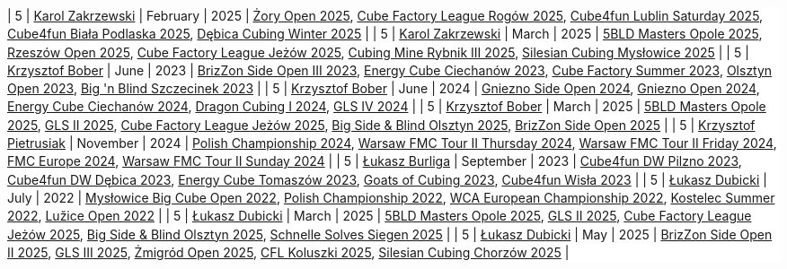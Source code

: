 | 5 | [Karol Zakrzewski](https://www.worldcubeassociation.org/persons/2014ZAKR01) | February | 2025 | [Żory Open 2025](https://www.worldcubeassociation.org/competitions/ZoryOpen2025), [Cube Factory League Rogów 2025](https://www.worldcubeassociation.org/competitions/CubeFactoryLeagueRogow2025), [Cube4fun Lublin Saturday 2025](https://www.worldcubeassociation.org/competitions/Cube4funLublinSaturday2025), [Cube4fun Biała Podlaska 2025](https://www.worldcubeassociation.org/competitions/Cube4funBialaPodlaska2025), [Dębica Cubing Winter 2025](https://www.worldcubeassociation.org/competitions/DebicaCubingWinter2025) |
| 5 | [Karol Zakrzewski](https://www.worldcubeassociation.org/persons/2014ZAKR01) | March | 2025 | [5BLD Masters Opole 2025](https://www.worldcubeassociation.org/competitions/5BLDMastersOpole2025), [Rzeszów Open 2025](https://www.worldcubeassociation.org/competitions/RzeszowOpen2025), [Cube Factory League Jeżów 2025](https://www.worldcubeassociation.org/competitions/CubeFactoryLeagueJezow2025), [Cubing Mine Rybnik III 2025](https://www.worldcubeassociation.org/competitions/CubingMineRybnikIII2025), [Silesian Cubing Mysłowice 2025](https://www.worldcubeassociation.org/competitions/SilesianCubingMyslowice2025) |
| 5 | [Krzysztof Bober](https://www.worldcubeassociation.org/persons/2013BOBE01) | June | 2023 | [BrizZon Side Open III 2023](https://www.worldcubeassociation.org/competitions/BrizZonSideOpenIII2023), [Energy Cube Ciechanów 2023](https://www.worldcubeassociation.org/competitions/EnergyCubeCiechanow2023), [Cube Factory Summer 2023](https://www.worldcubeassociation.org/competitions/CubeFactorySummer2023), [Olsztyn Open 2023](https://www.worldcubeassociation.org/competitions/OlsztynOpen2023), [Big 'n Blind Szczecinek 2023](https://www.worldcubeassociation.org/competitions/BignBlindSzczecinek2023) |
| 5 | [Krzysztof Bober](https://www.worldcubeassociation.org/persons/2013BOBE01) | June | 2024 | [Gniezno Side Open 2024](https://www.worldcubeassociation.org/competitions/GnieznoSideOpen2024), [Gniezno Open 2024](https://www.worldcubeassociation.org/competitions/GnieznoOpen2024), [Energy Cube Ciechanów 2024](https://www.worldcubeassociation.org/competitions/EnergyCubeCiechanow2024), [Dragon Cubing I 2024](https://www.worldcubeassociation.org/competitions/DragonCubingI2024), [GLS IV 2024](https://www.worldcubeassociation.org/competitions/GdanskaLigaSpeedcubinguIV2024) |
| 5 | [Krzysztof Bober](https://www.worldcubeassociation.org/persons/2013BOBE01) | March | 2025 | [5BLD Masters Opole 2025](https://www.worldcubeassociation.org/competitions/5BLDMastersOpole2025), [GLS II 2025](https://www.worldcubeassociation.org/competitions/GLSII2025), [Cube Factory League Jeżów 2025](https://www.worldcubeassociation.org/competitions/CubeFactoryLeagueJezow2025), [Big Side & Blind Olsztyn 2025](https://www.worldcubeassociation.org/competitions/BigSideBlindOlsztyn2025), [BrizZon Side Open 2025](https://www.worldcubeassociation.org/competitions/BrizZonSideOpen2025) |
| 5 | [Krzysztof Pietrusiak](https://www.worldcubeassociation.org/persons/2019PIET01) | November | 2024 | [Polish Championship 2024](https://www.worldcubeassociation.org/competitions/PolishChampionship2024), [Warsaw FMC Tour II Thursday 2024](https://www.worldcubeassociation.org/competitions/WarsawFMCTourIIThursday2024), [Warsaw FMC Tour II Friday 2024](https://www.worldcubeassociation.org/competitions/WarsawFMCTourIIFriday2024), [FMC Europe 2024](https://www.worldcubeassociation.org/competitions/FMCEurope2024), [Warsaw FMC Tour II Sunday 2024](https://www.worldcubeassociation.org/competitions/WarsawFMCTourIISunday2024) |
| 5 | [Łukasz Burliga](https://www.worldcubeassociation.org/persons/2013BURL01) | September | 2023 | [Cube4fun DW Pilzno 2023](https://www.worldcubeassociation.org/competitions/Cube4funDWPilzno2023), [Cube4fun DW Dębica 2023](https://www.worldcubeassociation.org/competitions/Cube4funDWDebica2023), [Energy Cube Tomaszów 2023](https://www.worldcubeassociation.org/competitions/EnergyCubeTomaszowMazowiecki2023), [Goats of Cubing 2023](https://www.worldcubeassociation.org/competitions/GoatsofCubing2023), [Cube4fun Wisła 2023](https://www.worldcubeassociation.org/competitions/Cube4funWislaMasters2023) |
| 5 | [Łukasz Dubicki](https://www.worldcubeassociation.org/persons/2018DUBI01) | July | 2022 | [Mysłowice Big Cube Open 2022](https://www.worldcubeassociation.org/competitions/MyslowiceBigCubeOpen2022), [Polish Championship 2022](https://www.worldcubeassociation.org/competitions/PolishChampionship2022), [WCA European Championship 2022](https://www.worldcubeassociation.org/competitions/Euro2022), [Kostelec Summer 2022](https://www.worldcubeassociation.org/competitions/KostelecSummer2022), [Lužice Open 2022](https://www.worldcubeassociation.org/competitions/LuziceOpen2022) |
| 5 | [Łukasz Dubicki](https://www.worldcubeassociation.org/persons/2018DUBI01) | March | 2025 | [5BLD Masters Opole 2025](https://www.worldcubeassociation.org/competitions/5BLDMastersOpole2025), [GLS II 2025](https://www.worldcubeassociation.org/competitions/GLSII2025), [Cube Factory League Jeżów 2025](https://www.worldcubeassociation.org/competitions/CubeFactoryLeagueJezow2025), [Big Side & Blind Olsztyn 2025](https://www.worldcubeassociation.org/competitions/BigSideBlindOlsztyn2025), [Schnelle Solves Siegen 2025](https://www.worldcubeassociation.org/competitions/SchnelleSolvesSiegen2025) |
| 5 | [Łukasz Dubicki](https://www.worldcubeassociation.org/persons/2018DUBI01) | May | 2025 | [BrizZon Side Open II 2025](https://www.worldcubeassociation.org/competitions/BrizZonSideOpenII2025), [GLS III 2025](https://www.worldcubeassociation.org/competitions/GLSIII2025), [Żmigród Open 2025](https://www.worldcubeassociation.org/competitions/ZmigrodOpen2025), [CFL Koluszki 2025](https://www.worldcubeassociation.org/competitions/CubeFactoryLeagueKoluszki2025), [Silesian Cubing Chorzów 2025](https://www.worldcubeassociation.org/competitions/SilesianCubingChorzow2025) |